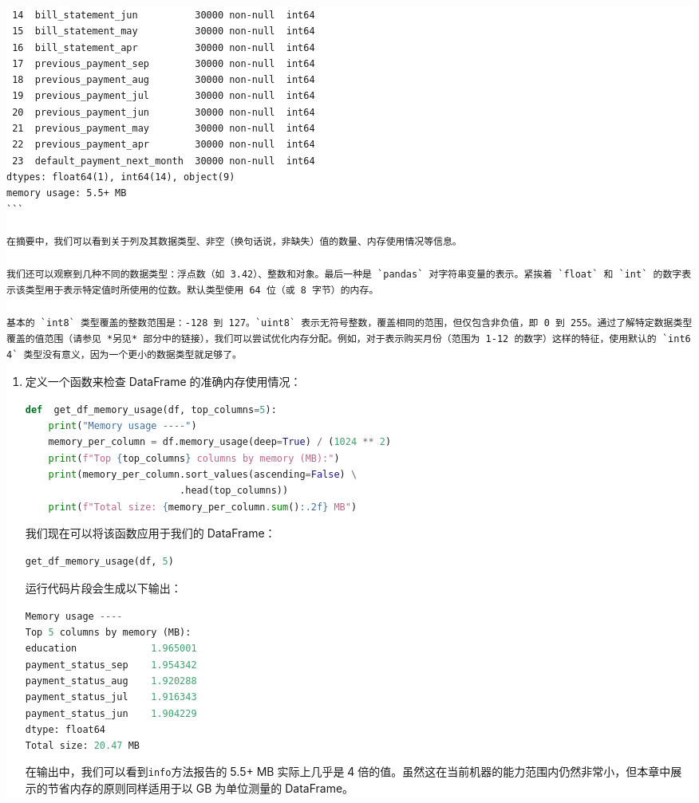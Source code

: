      14  bill_statement_jun          30000 non-null  int64  
     15  bill_statement_may          30000 non-null  int64  
     16  bill_statement_apr          30000 non-null  int64  
     17  previous_payment_sep        30000 non-null  int64  
     18  previous_payment_aug        30000 non-null  int64  
     19  previous_payment_jul        30000 non-null  int64  
     20  previous_payment_jun        30000 non-null  int64  
     21  previous_payment_may        30000 non-null  int64  
     22  previous_payment_apr        30000 non-null  int64  
     23  default_payment_next_month  30000 non-null  int64  
    dtypes: float64(1), int64(14), object(9)
    memory usage: 5.5+ MB 
    ```

    在摘要中，我们可以看到关于列及其数据类型、非空（换句话说，非缺失）值的数量、内存使用情况等信息。

    我们还可以观察到几种不同的数据类型：浮点数（如 3.42）、整数和对象。最后一种是 `pandas` 对字符串变量的表示。紧挨着 `float` 和 `int` 的数字表示该类型用于表示特定值时所使用的位数。默认类型使用 64 位（或 8 字节）的内存。

    基本的 `int8` 类型覆盖的整数范围是：-128 到 127。`uint8` 表示无符号整数，覆盖相同的范围，但仅包含非负值，即 0 到 255。通过了解特定数据类型覆盖的值范围（请参见 *另见* 部分中的链接），我们可以尝试优化内存分配。例如，对于表示购买月份（范围为 1-12 的数字）这样的特征，使用默认的 `int64` 类型没有意义，因为一个更小的数据类型就足够了。

1.  定义一个函数来检查 DataFrame 的准确内存使用情况：

    ```py
    def  get_df_memory_usage(df, top_columns=5):
        print("Memory usage ----")
        memory_per_column = df.memory_usage(deep=True) / (1024 ** 2)
        print(f"Top {top_columns} columns by memory (MB):")
        print(memory_per_column.sort_values(ascending=False) \
                               .head(top_columns))
        print(f"Total size: {memory_per_column.sum():.2f} MB") 
    ```

    我们现在可以将该函数应用于我们的 DataFrame：

    ```py
    get_df_memory_usage(df, 5) 
    ```

    运行代码片段会生成以下输出：

    ```py
    Memory usage ----
    Top 5 columns by memory (MB):
    education             1.965001
    payment_status_sep    1.954342
    payment_status_aug    1.920288
    payment_status_jul    1.916343
    payment_status_jun    1.904229
    dtype: float64
    Total size: 20.47 MB 
    ```

    在输出中，我们可以看到`info`方法报告的 5.5+ MB 实际上几乎是 4 倍的值。虽然这在当前机器的能力范围内仍然非常小，但本章中展示的节省内存的原则同样适用于以 GB 为单位测量的 DataFrame。
